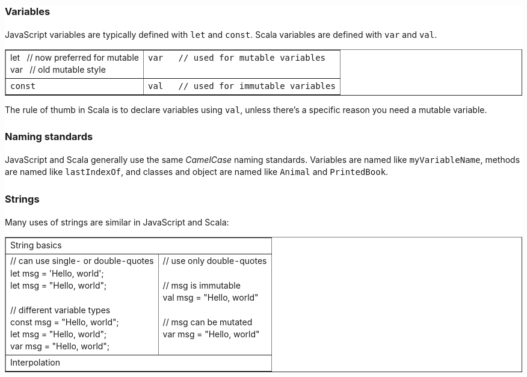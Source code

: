 <h3>Variables<br>
</h3>
<p>JavaScript variables are typically defined with <tt>let</tt> and
<tt>const</tt>. Scala variables are defined with <tt>var</tt> and
<tt>val</tt>.<br>
</p>
<table width="100%" cellspacing="2" cellpadding="2" border="1">
<tbody>
<tr>
<td valign="top">let&nbsp;&nbsp; // now preferred for mutable<br>
var&nbsp;&nbsp; // old mutable style<br>
</td>
<td valign="top"><tt>var&nbsp;&nbsp; // used for mutable
variables</tt><br>
</td>
</tr>
<tr>
<td valign="top"><tt>const</tt><br>
</td>
<td valign="top"><tt>val&nbsp;&nbsp; // used for immutable
variables</tt></td>
</tr>
</tbody>
</table>
<p>The rule of thumb in Scala is to declare variables using <tt>val</tt>,
unless there’s a specific reason you need a mutable variable.<br>
</p>
<h3>Naming standards<br>
</h3>
<p>JavaScript and Scala generally use the same <i>CamelCase</i>
naming standards. Variables are named like <tt>myVariableName</tt>,
methods are named like <tt>lastIndexOf</tt>, and classes and
object are named like <tt>Animal</tt> and <tt>PrintedBook</tt>.<br>
</p>
<h3>Strings<br>
</h3>
<p>Many uses of strings are similar in JavaScript and Scala:
</p>
<table width="100%" cellspacing="2" cellpadding="2" border="1">
<tbody>
<tr>
<td rowspan="1" colspan="2" valign="top">String basics<br>
</td>
</tr>
<tr>
<td valign="top">// can use single- or double-quotes<br>
let msg = 'Hello, world';<br>
let msg = "Hello, world";<br>
<br>
// different variable types<br>
const msg = "Hello, world";<br>
let msg = "Hello, world";<br>
var msg = "Hello, world";</td>
<td valign="top">// use only double-quotes<br>
<br>
// msg is immutable<br>
val msg = "Hello, world"<br>
<br>
// msg can be mutated<br>
var msg = "Hello, world"</td>
</tr>
<tr>
<td rowspan="1" colspan="2" valign="top">Interpolation<br>
</td>